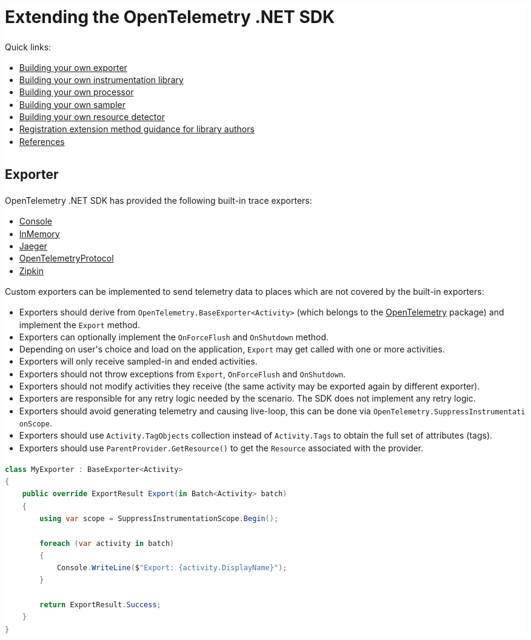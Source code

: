 # Extending the OpenTelemetry .NET SDK

Quick links:

* [Building your own exporter](#exporter)
* [Building your own instrumentation library](#instrumentation-library)
* [Building your own processor](#processor)
* [Building your own sampler](#sampler)
* [Building your own resource detector](#resource-detector)
* [Registration extension method guidance for library authors](#registration-extension-method-guidance-for-library-authors)
* [References](#references)

## Exporter

OpenTelemetry .NET SDK has provided the following built-in trace exporters:

* [Console](../../../src/OpenTelemetry.Exporter.Console/README.md)
* [InMemory](../../../src/OpenTelemetry.Exporter.InMemory/README.md)
* [Jaeger](../../../src/OpenTelemetry.Exporter.Jaeger/README.md)
* [OpenTelemetryProtocol](../../../src/OpenTelemetry.Exporter.OpenTelemetryProtocol/README.md)
* [Zipkin](../../../src/OpenTelemetry.Exporter.Zipkin/README.md)

Custom exporters can be implemented to send telemetry data to places which are
not covered by the built-in exporters:

* Exporters should derive from `OpenTelemetry.BaseExporter<Activity>` (which
  belongs to the [OpenTelemetry](../../../src/OpenTelemetry/README.md) package)
  and implement the `Export` method.
* Exporters can optionally implement the `OnForceFlush` and `OnShutdown` method.
* Depending on user's choice and load on the application, `Export` may get
  called with one or more activities.
* Exporters will only receive sampled-in and ended activities.
* Exporters should not throw exceptions from `Export`, `OnForceFlush` and
  `OnShutdown`.
* Exporters should not modify activities they receive (the same activity may be
  exported again by different exporter).
* Exporters are responsible for any retry logic needed by the scenario. The SDK
  does not implement any retry logic.
* Exporters should avoid generating telemetry and causing live-loop, this can be
  done via `OpenTelemetry.SuppressInstrumentationScope`.
* Exporters should use `Activity.TagObjects` collection instead of
  `Activity.Tags` to obtain the full set of attributes (tags).
* Exporters should use `ParentProvider.GetResource()` to get the `Resource`
  associated with the provider.

```csharp
class MyExporter : BaseExporter<Activity>
{
    public override ExportResult Export(in Batch<Activity> batch)
    {
        using var scope = SuppressInstrumentationScope.Begin();

        foreach (var activity in batch)
        {
            Console.WriteLine($"Export: {activity.DisplayName}");
        }

        return ExportResult.Success;
    }
}
```
